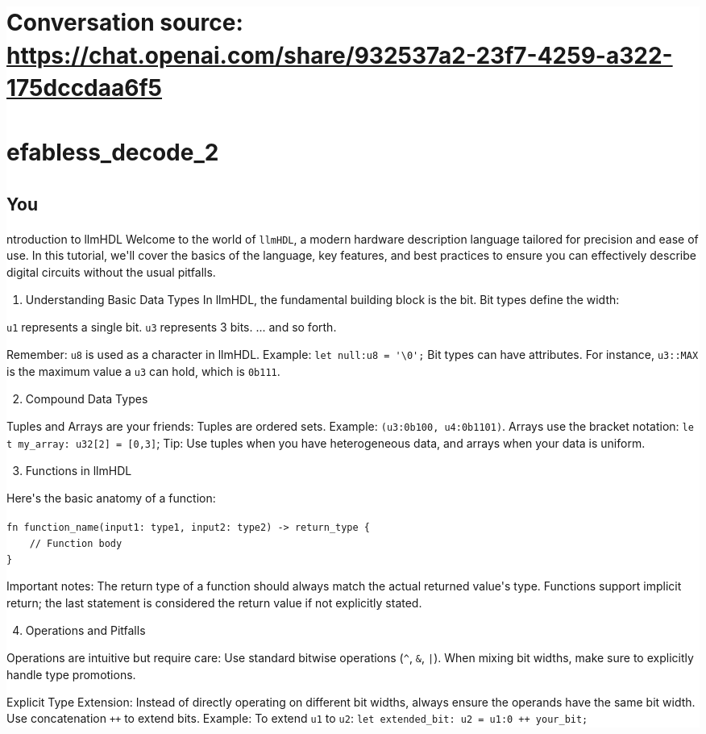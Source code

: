 # Conversation source: https://chat.openai.com/share/932537a2-23f7-4259-a322-175dccdaa6f5

# efabless_decode_2

## You
ntroduction to llmHDL
Welcome to the world of `llmHDL`, a modern hardware description language tailored for precision and ease of use. In this tutorial, we'll cover the basics of the language, key features, and best practices to ensure you can effectively describe digital circuits without the usual pitfalls.

1. Understanding Basic Data Types
In llmHDL, the fundamental building block is the bit. Bit types define the width:

`u1` represents a single bit.
`u3` represents 3 bits.
... and so forth.

Remember:
`u8` is used as a character in llmHDL. Example: `let null:u8 = '\0';`
Bit types can have attributes. For instance, `u3::MAX` is the maximum value a `u3` can hold, which is `0b111`.

2. Compound Data Types

Tuples and Arrays are your friends:
Tuples are ordered sets. Example: `(u3:0b100, u4:0b1101)`.
Arrays use the bracket notation: `let my_array: u32[2] = [0,3]`;
Tip: Use tuples when you have heterogeneous data, and arrays when your data is uniform.

3. Functions in llmHDL

Here's the basic anatomy of a function:
```
fn function_name(input1: type1, input2: type2) -> return_type {
    // Function body
}
```
Important notes:
The return type of a function should always match the actual returned value's type.
Functions support implicit return; the last statement is considered the return value if not explicitly stated.

4. Operations and Pitfalls

Operations are intuitive but require care:
Use standard bitwise operations (`^`, `&`, `|`).
When mixing bit widths, make sure to explicitly handle type promotions.

Explicit Type Extension:
Instead of directly operating on different bit widths, always ensure the operands have the same bit width.
Use concatenation `++` to extend bits. Example: To extend `u1` to `u2`: `let extended_bit: u2 = u1:0 ++ your_bit;`
